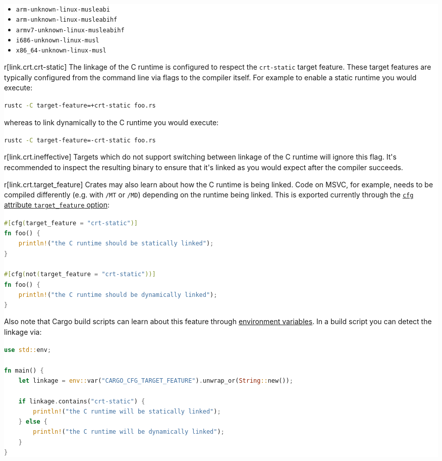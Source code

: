 * `arm-unknown-linux-musleabi`
* `arm-unknown-linux-musleabihf`
* `armv7-unknown-linux-musleabihf`
* `i686-unknown-linux-musl`
* `x86_64-unknown-linux-musl`

r[link.crt.crt-static]
The linkage of the C runtime is configured to respect the `crt-static` target
feature. These target features are typically configured from the command line
via flags to the compiler itself. For example to enable a static runtime you
would execute:

```sh
rustc -C target-feature=+crt-static foo.rs
```

whereas to link dynamically to the C runtime you would execute:

```sh
rustc -C target-feature=-crt-static foo.rs
```

r[link.crt.ineffective]
Targets which do not support switching between linkage of the C runtime will
ignore this flag. It's recommended to inspect the resulting binary to ensure
that it's linked as you would expect after the compiler succeeds.

r[link.crt.target_feature]
Crates may also learn about how the C runtime is being linked. Code on MSVC, for
example, needs to be compiled differently (e.g. with `/MT` or `/MD`) depending
on the runtime being linked. This is exported currently through the
[`cfg` attribute `target_feature` option]:

```rust
#[cfg(target_feature = "crt-static")]
fn foo() {
    println!("the C runtime should be statically linked");
}

#[cfg(not(target_feature = "crt-static"))]
fn foo() {
    println!("the C runtime should be dynamically linked");
}
```

Also note that Cargo build scripts can learn about this feature through
[environment variables][cargo]. In a build script you can detect the linkage
via:

```rust
use std::env;

fn main() {
    let linkage = env::var("CARGO_CFG_TARGET_FEATURE").unwrap_or(String::new());

    if linkage.contains("crt-static") {
        println!("the C runtime will be statically linked");
    } else {
        println!("the C runtime will be dynamically linked");
    }
}
```


[ffi]: ../book/ch19-01-unsafe-rust.html#using-extern-functions-to-call-external-code
[cargo]: ../cargo/reference/environment-variables.html#environment-variables-cargo-sets-for-build-scripts
[`cfg` attribute `target_feature` option]: conditional-compilation.md#target_feature
[`ffi_unwind_calls` lint]: ../rustc/lints/listing/allowed-by-default.html#ffi-unwind-calls
[configuration option]: conditional-compilation.md
[panic-runtime]: panic.md#panic-runtimes
[procedural macros]: procedural-macros.md
[panic strategy]: panic.md#panic-strategy
[`-C panic`]: ../rustc/codegen-options/index.html#panic